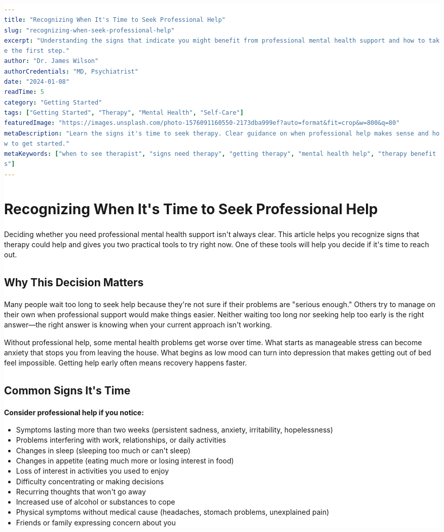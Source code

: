 ```yaml
---
title: "Recognizing When It's Time to Seek Professional Help"
slug: "recognizing-when-seek-professional-help"
excerpt: "Understanding the signs that indicate you might benefit from professional mental health support and how to take the first step."
author: "Dr. James Wilson"
authorCredentials: "MD, Psychiatrist"
date: "2024-01-08"
readTime: 5
category: "Getting Started"
tags: ["Getting Started", "Therapy", "Mental Health", "Self-Care"]
featuredImage: "https://images.unsplash.com/photo-1576091160550-2173dba999ef?auto=format&fit=crop&w=800&q=80"
metaDescription: "Learn the signs it's time to seek therapy. Clear guidance on when professional help makes sense and how to get started."
metaKeywords: ["when to see therapist", "signs need therapy", "getting therapy", "mental health help", "therapy benefits"]
---
```


# Recognizing When It's Time to Seek Professional Help

Deciding whether you need professional mental health support isn't always clear. This article helps you recognize signs that therapy could help and gives you two practical tools to try right now. One of these tools will help you decide if it's time to reach out.

## Why This Decision Matters

Many people wait too long to seek help because they're not sure if their problems are "serious enough." Others try to manage on their own when professional support would make things easier. Neither waiting too long nor seeking help too early is the right answer—the right answer is knowing when your current approach isn't working.

Without professional help, some mental health problems get worse over time. What starts as manageable stress can become anxiety that stops you from leaving the house. What begins as low mood can turn into depression that makes getting out of bed feel impossible. Getting help early often means recovery happens faster.

## Common Signs It's Time

**Consider professional help if you notice:**
- Symptoms lasting more than two weeks (persistent sadness, anxiety, irritability, hopelessness)
- Problems interfering with work, relationships, or daily activities
- Changes in sleep (sleeping too much or can't sleep)
- Changes in appetite (eating much more or losing interest in food)
- Loss of interest in activities you used to enjoy
- Difficulty concentrating or making decisions
- Recurring thoughts that won't go away
- Increased use of alcohol or substances to cope
- Physical symptoms without medical cause (headaches, stomach problems, unexplained pain)
- Friends or family expressing concern about you
